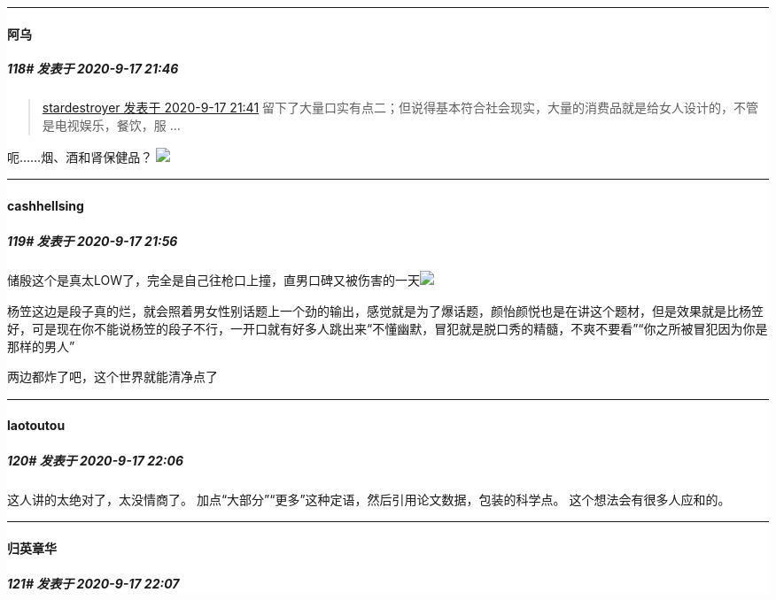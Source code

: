 

-----

####  阿乌  
##### 118#       发表于 2020-9-17 21:46



<blockquote><a href="httphttps://bbs.saraba1st.com/2b/forum.php?mod=redirect&amp;goto=findpost&amp;pid=48769850&amp;ptid=1960316" target="_blank">stardestroyer 发表于 2020-9-17 21:41</a>
留下了大量口实有点二；但说得基本符合社会现实，大量的消费品就是给女人设计的，不管是电视娱乐，餐饮，服 ...</blockquote>
呃……烟、酒和肾保健品？
<img src="https://static.saraba1st.com/image/smiley/face2017/049.png" referrerpolicy="no-referrer">







-----

####  cashhellsing  
##### 119#       发表于 2020-9-17 21:56




储殷这个是真太LOW了，完全是自己往枪口上撞，直男口碑又被伤害的一天<img src="https://static.saraba1st.com/image/smiley/face2017/001.png" referrerpolicy="no-referrer">

杨笠这边是段子真的烂，就会照着男女性别话题上一个劲的输出，感觉就是为了爆话题，颜怡颜悦也是在讲这个题材，但是效果就是比杨笠好，可是现在你不能说杨笠的段子不行，一开口就有好多人跳出来“不懂幽默，冒犯就是脱口秀的精髓，不爽不要看”“你之所被冒犯因为你是那样的男人”

两边都炸了吧，这个世界就能清净点了







-----

####  laotoutou  
##### 120#       发表于 2020-9-17 22:06




这人讲的太绝对了，太没情商了。
加点“大部分”“更多”这种定语，然后引用论文数据，包装的科学点。
这个想法会有很多人应和的。







-----

####  归英章华  
##### 121#       发表于 2020-9-17 22:07
